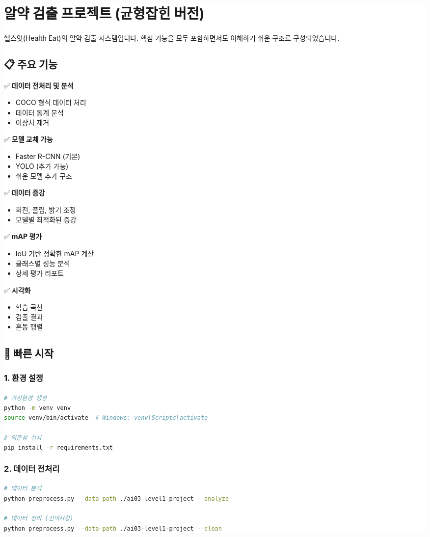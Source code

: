 # 알약 검출 프로젝트 (균형잡힌 버전)

헬스잇(Health Eat)의 알약 검출 시스템입니다. 핵심 기능을 모두 포함하면서도 이해하기 쉬운 구조로 구성되었습니다.

## 📋 주요 기능

✅ **데이터 전처리 및 분석**

- COCO 형식 데이터 처리
- 데이터 통계 분석
- 이상치 제거

✅ **모델 교체 가능**

- Faster R-CNN (기본)
- YOLO (추가 가능)
- 쉬운 모델 추가 구조

✅ **데이터 증강**

- 회전, 플립, 밝기 조정
- 모델별 최적화된 증강

✅ **mAP 평가**

- IoU 기반 정확한 mAP 계산
- 클래스별 성능 분석
- 상세 평가 리포트

✅ **시각화**

- 학습 곡선
- 검출 결과
- 혼동 행렬

## 🚀 빠른 시작

### 1. 환경 설정

```bash
# 가상환경 생성
python -m venv venv
source venv/bin/activate  # Windows: venv\Scripts\activate

# 의존성 설치
pip install -r requirements.txt
```

### 2. 데이터 전처리

```bash
# 데이터 분석
python preprocess.py --data-path ./ai03-level1-project --analyze

# 데이터 정리 (선택사항)
python preprocess.py --data-path ./ai03-level1-project --clean
```
